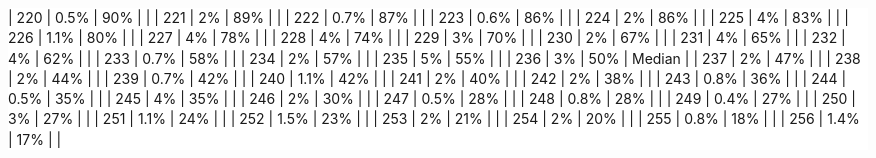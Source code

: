 | 220 | 0.5% | 90% |  |
| 221 | 2% | 89% |  |
| 222 | 0.7% | 87% |  |
| 223 | 0.6% | 86% |  |
| 224 | 2% | 86% |  |
| 225 | 4% | 83% |  |
| 226 | 1.1% | 80% |  |
| 227 | 4% | 78% |  |
| 228 | 4% | 74% |  |
| 229 | 3% | 70% |  |
| 230 | 2% | 67% |  |
| 231 | 4% | 65% |  |
| 232 | 4% | 62% |  |
| 233 | 0.7% | 58% |  |
| 234 | 2% | 57% |  |
| 235 | 5% | 55% |  |
| 236 | 3% | 50% | Median |
| 237 | 2% | 47% |  |
| 238 | 2% | 44% |  |
| 239 | 0.7% | 42% |  |
| 240 | 1.1% | 42% |  |
| 241 | 2% | 40% |  |
| 242 | 2% | 38% |  |
| 243 | 0.8% | 36% |  |
| 244 | 0.5% | 35% |  |
| 245 | 4% | 35% |  |
| 246 | 2% | 30% |  |
| 247 | 0.5% | 28% |  |
| 248 | 0.8% | 28% |  |
| 249 | 0.4% | 27% |  |
| 250 | 3% | 27% |  |
| 251 | 1.1% | 24% |  |
| 252 | 1.5% | 23% |  |
| 253 | 2% | 21% |  |
| 254 | 2% | 20% |  |
| 255 | 0.8% | 18% |  |
| 256 | 1.4% | 17% |  |